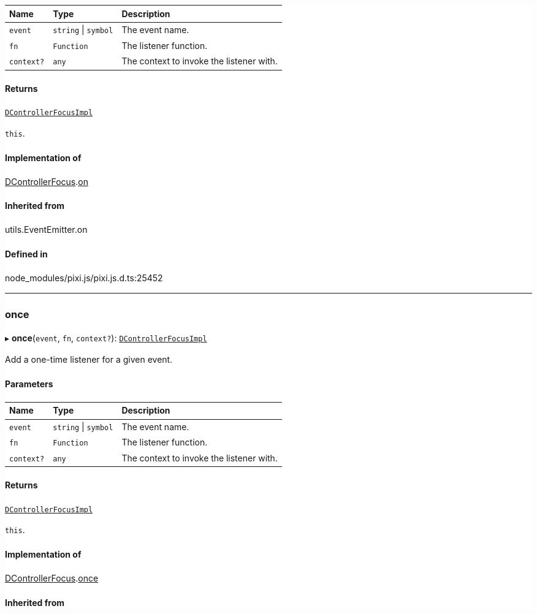| Name | Type | Description |
| :------ | :------ | :------ |
| `event` | `string` \| `symbol` | The event name. |
| `fn` | `Function` | The listener function. |
| `context?` | `any` | The context to invoke the listener with. |

#### Returns

[`DControllerFocusImpl`](DControllerFocusImpl.md)

`this`.

#### Implementation of

[DControllerFocus](../interfaces/DControllerFocus.md).[on](../interfaces/DControllerFocus.md#on)

#### Inherited from

utils.EventEmitter.on

#### Defined in

node_modules/pixi.js/pixi.js.d.ts:25452

___

### once

▸ **once**(`event`, `fn`, `context?`): [`DControllerFocusImpl`](DControllerFocusImpl.md)

Add a one-time listener for a given event.

#### Parameters

| Name | Type | Description |
| :------ | :------ | :------ |
| `event` | `string` \| `symbol` | The event name. |
| `fn` | `Function` | The listener function. |
| `context?` | `any` | The context to invoke the listener with. |

#### Returns

[`DControllerFocusImpl`](DControllerFocusImpl.md)

`this`.

#### Implementation of

[DControllerFocus](../interfaces/DControllerFocus.md).[once](../interfaces/DControllerFocus.md#once)

#### Inherited from
